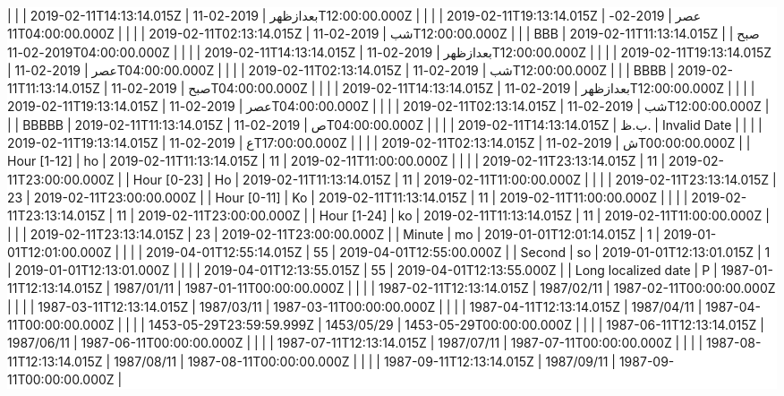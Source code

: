 |                                      |              | 2019-02-11T14:13:14.015Z | بعدازظهر                                           | 2019-02-11T12:00:00.000Z |
|                                      |              | 2019-02-11T19:13:14.015Z | عصر                                                | 2019-02-11T04:00:00.000Z |
|                                      |              | 2019-02-11T02:13:14.015Z | شب                                                 | 2019-02-11T12:00:00.000Z |
|                                      | BBB          | 2019-02-11T11:13:14.015Z | صبح                                                | 2019-02-11T04:00:00.000Z |
|                                      |              | 2019-02-11T14:13:14.015Z | بعدازظهر                                           | 2019-02-11T12:00:00.000Z |
|                                      |              | 2019-02-11T19:13:14.015Z | عصر                                                | 2019-02-11T04:00:00.000Z |
|                                      |              | 2019-02-11T02:13:14.015Z | شب                                                 | 2019-02-11T12:00:00.000Z |
|                                      | BBBB         | 2019-02-11T11:13:14.015Z | صبح                                                | 2019-02-11T04:00:00.000Z |
|                                      |              | 2019-02-11T14:13:14.015Z | بعدازظهر                                           | 2019-02-11T12:00:00.000Z |
|                                      |              | 2019-02-11T19:13:14.015Z | عصر                                                | 2019-02-11T04:00:00.000Z |
|                                      |              | 2019-02-11T02:13:14.015Z | شب                                                 | 2019-02-11T12:00:00.000Z |
|                                      | BBBBB        | 2019-02-11T11:13:14.015Z | ص                                                  | 2019-02-11T04:00:00.000Z |
|                                      |              | 2019-02-11T14:13:14.015Z | ب.ظ.                                               | Invalid Date             |
|                                      |              | 2019-02-11T19:13:14.015Z | ع                                                  | 2019-02-11T17:00:00.000Z |
|                                      |              | 2019-02-11T02:13:14.015Z | ش                                                  | 2019-02-11T00:00:00.000Z |
| Hour [1-12]                          | ho           | 2019-02-11T11:13:14.015Z | 11                                                 | 2019-02-11T11:00:00.000Z |
|                                      |              | 2019-02-11T23:13:14.015Z | 11                                                 | 2019-02-11T23:00:00.000Z |
| Hour [0-23]                          | Ho           | 2019-02-11T11:13:14.015Z | 11                                                 | 2019-02-11T11:00:00.000Z |
|                                      |              | 2019-02-11T23:13:14.015Z | 23                                                 | 2019-02-11T23:00:00.000Z |
| Hour [0-11]                          | Ko           | 2019-02-11T11:13:14.015Z | 11                                                 | 2019-02-11T11:00:00.000Z |
|                                      |              | 2019-02-11T23:13:14.015Z | 11                                                 | 2019-02-11T23:00:00.000Z |
| Hour [1-24]                          | ko           | 2019-02-11T11:13:14.015Z | 11                                                 | 2019-02-11T11:00:00.000Z |
|                                      |              | 2019-02-11T23:13:14.015Z | 23                                                 | 2019-02-11T23:00:00.000Z |
| Minute                               | mo           | 2019-01-01T12:01:14.015Z | 1                                                  | 2019-01-01T12:01:00.000Z |
|                                      |              | 2019-04-01T12:55:14.015Z | 55                                                 | 2019-04-01T12:55:00.000Z |
| Second                               | so           | 2019-01-01T12:13:01.015Z | 1                                                  | 2019-01-01T12:13:01.000Z |
|                                      |              | 2019-04-01T12:13:55.015Z | 55                                                 | 2019-04-01T12:13:55.000Z |
| Long localized date                  | P            | 1987-01-11T12:13:14.015Z | 1987/01/11                                         | 1987-01-11T00:00:00.000Z |
|                                      |              | 1987-02-11T12:13:14.015Z | 1987/02/11                                         | 1987-02-11T00:00:00.000Z |
|                                      |              | 1987-03-11T12:13:14.015Z | 1987/03/11                                         | 1987-03-11T00:00:00.000Z |
|                                      |              | 1987-04-11T12:13:14.015Z | 1987/04/11                                         | 1987-04-11T00:00:00.000Z |
|                                      |              | 1453-05-29T23:59:59.999Z | 1453/05/29                                         | 1453-05-29T00:00:00.000Z |
|                                      |              | 1987-06-11T12:13:14.015Z | 1987/06/11                                         | 1987-06-11T00:00:00.000Z |
|                                      |              | 1987-07-11T12:13:14.015Z | 1987/07/11                                         | 1987-07-11T00:00:00.000Z |
|                                      |              | 1987-08-11T12:13:14.015Z | 1987/08/11                                         | 1987-08-11T00:00:00.000Z |
|                                      |              | 1987-09-11T12:13:14.015Z | 1987/09/11                                         | 1987-09-11T00:00:00.000Z |